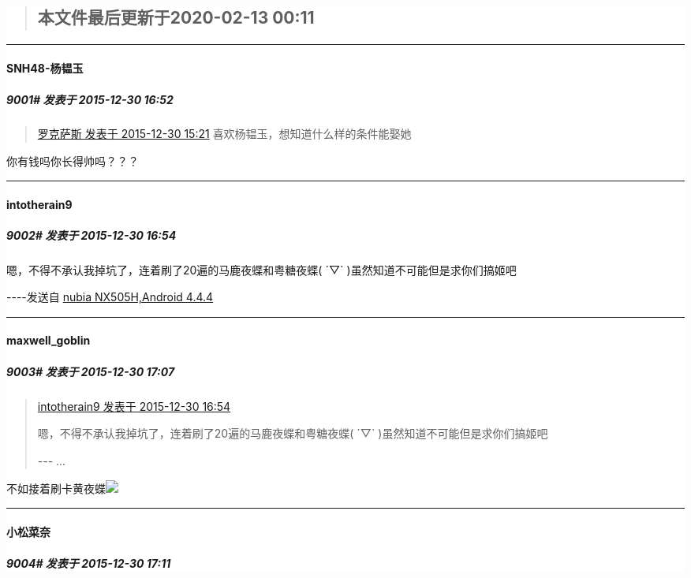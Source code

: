 > ## **本文件最后更新于2020-02-13 00:11** 



-----

####  SNH48-杨韫玉  
##### 9001#       发表于 2015-12-30 16:52



<blockquote><a href="httphttps://bbs.saraba1st.com/2b/forum.php?mod=redirect&amp;amp;goto=findpost&amp;amp;pid=31175255&amp;amp;ptid=1105387" target="_blank">罗克萨斯 发表于 2015-12-30 15:21</a>
喜欢杨韫玉，想知道什么样的条件能娶她</blockquote>
你有钱吗你长得帅吗？？？







-----

####  intotherain9  
##### 9002#       发表于 2015-12-30 16:54




嗯，不得不承认我掉坑了，连着刷了20遍的马鹿夜蝶和粤糖夜蝶( ´▽` )虽然知道不可能但是求你们搞姬吧


----发送自 [nubia NX505H,Android 4.4.4](http://stage1.5j4m.com/?1.19)







-----

####  maxwell_goblin  
##### 9003#       发表于 2015-12-30 17:07



<blockquote><a href="httphttps://bbs.saraba1st.com/2b/forum.php?mod=redirect&amp;goto=findpost&amp;pid=31176164&amp;ptid=1105387" target="_blank">intotherain9 发表于 2015-12-30 16:54</a>

嗯，不得不承认我掉坑了，连着刷了20遍的马鹿夜蝶和粤糖夜蝶( ´▽` )虽然知道不可能但是求你们搞姬吧


--- ...</blockquote>
不如接着刷卡黄夜蝶<img src="https://static.saraba1st.com/image/smiley/face/91.gif" referrerpolicy="no-referrer">







-----

####  小松菜奈  
##### 9004#       发表于 2015-12-30 17:11
